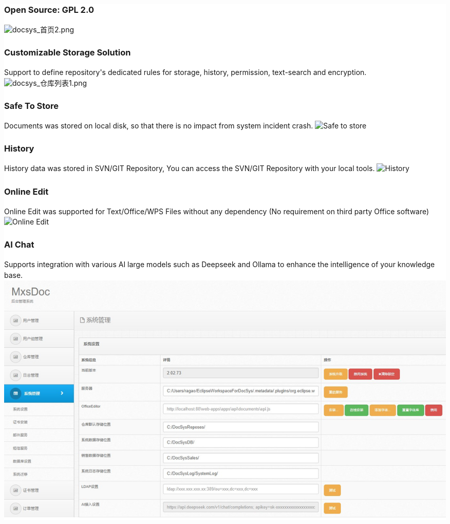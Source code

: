 ### Open Source: GPL 2.0
![](https://images.gitee.com/uploads/images/2020/0613/105551_20a8ac4f_1558129.png "docsys_首页2.png")

### Customizable Storage Solution
Support to define repository's dedicated rules for storage, history, permission, text-search and encryption. 
![](https://images.gitee.com/uploads/images/2020/0613/105615_5aa90a26_1558129.png "docsys_仓库列表1.png")

### Safe To Store
Documents was stored on local disk, so that there is no impact from system incident crash.
![Safe to store](https://images.gitee.com/uploads/images/2020/0613/105650_d4a010aa_1558129.png "docsys_仓库主页1.png")

### History
History data was stored in SVN/GIT Repository, You can access the SVN/GIT Repository with your local tools.
![History](https://images.gitee.com/uploads/images/2020/0613/105708_0888bd30_1558129.png "docsys_仓库主页3.png")

### Online Edit
Online Edit was supported for Text/Office/WPS Files without any dependency (No requirement on third party Office software)
![Online Edit](https://images.gitee.com/uploads/images/2020/0613/105732_88ed0a73_1558129.png "docsys_仓库主页2.png")

### AI Chat
Supports integration with various AI large models such as Deepseek and Ollama to enhance the intelligence of your knowledge base.
![AI Chat](WebRoot/web/images/AI%E6%8E%A5%E5%85%A5.jpeg)
